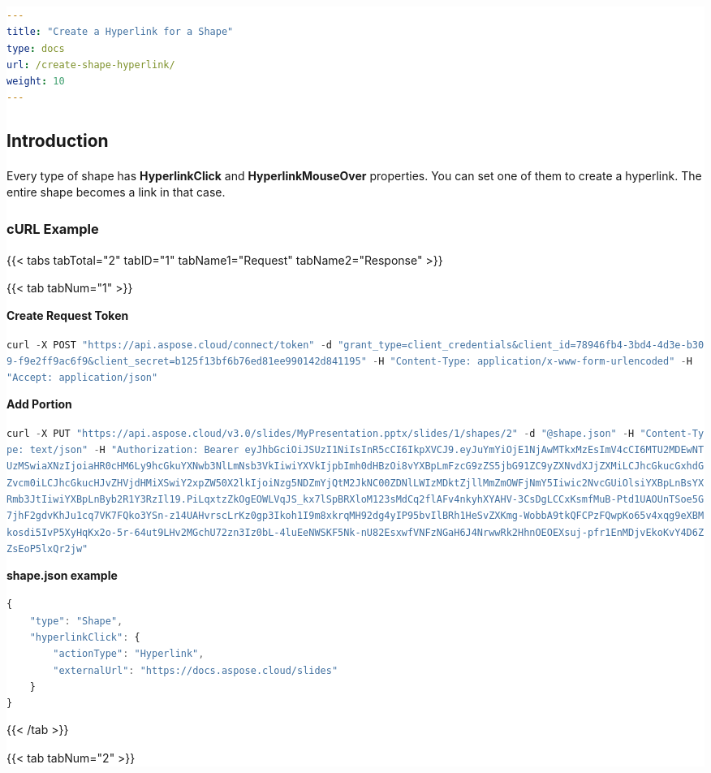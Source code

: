 ```yaml
---
title: "Create a Hyperlink for a Shape"
type: docs
url: /create-shape-hyperlink/
weight: 10
---
```


## **Introduction**
Every type of shape has **HyperlinkClick** and **HyperlinkMouseOver** properties. You can set one of them to create a hyperlink. The entire shape becomes a link in that case.

### **cURL Example**
{{< tabs tabTotal="2" tabID="1" tabName1="Request" tabName2="Response" >}}

{{< tab tabNum="1" >}}

**Create Request Token**

```java
curl -X POST "https://api.aspose.cloud/connect/token" -d "grant_type=client_credentials&client_id=78946fb4-3bd4-4d3e-b309-f9e2ff9ac6f9&client_secret=b125f13bf6b76ed81ee990142d841195" -H "Content-Type: application/x-www-form-urlencoded" -H "Accept: application/json"
```

**Add Portion**

```java
curl -X PUT "https://api.aspose.cloud/v3.0/slides/MyPresentation.pptx/slides/1/shapes/2" -d "@shape.json" -H "Content-Type: text/json" -H "Authorization: Bearer eyJhbGciOiJSUzI1NiIsInR5cCI6IkpXVCJ9.eyJuYmYiOjE1NjAwMTkxMzEsImV4cCI6MTU2MDEwNTUzMSwiaXNzIjoiaHR0cHM6Ly9hcGkuYXNwb3NlLmNsb3VkIiwiYXVkIjpbImh0dHBzOi8vYXBpLmFzcG9zZS5jbG91ZC9yZXNvdXJjZXMiLCJhcGkucGxhdGZvcm0iLCJhcGkucHJvZHVjdHMiXSwiY2xpZW50X2lkIjoiNzg5NDZmYjQtM2JkNC00ZDNlLWIzMDktZjllMmZmOWFjNmY5Iiwic2NvcGUiOlsiYXBpLnBsYXRmb3JtIiwiYXBpLnByb2R1Y3RzIl19.PiLqxtzZkOgEOWLVqJS_kx7lSpBRXloM123sMdCq2flAFv4nkyhXYAHV-3CsDgLCCxKsmfMuB-Ptd1UAOUnTSoe5G7jhF2gdvKhJu1cq7VK7FQko3YSn-z14UAHvrscLrKz0gp3Ikoh1I9m8xkrqMH92dg4yIP95bvIlBRh1HeSvZXKmg-WobbA9tkQFCPzFQwpKo65v4xqg9eXBMkosdi5IvP5XyHqKx2o-5r-64ut9LHv2MGchU72zn3Iz0bL-4luEeNWSKF5Nk-nU82EsxwfVNFzNGaH6J4NrwwRk2HhnOEOEXsuj-pfr1EnMDjvEkoKvY4D6ZZsEoP5lxQr2jw"
```

**shape.json example**

```javascript
{
    "type": "Shape",
    "hyperlinkClick": {
        "actionType": "Hyperlink",
        "externalUrl": "https://docs.aspose.cloud/slides"
    }
}
```

{{< /tab >}}

{{< tab tabNum="2" >}}
